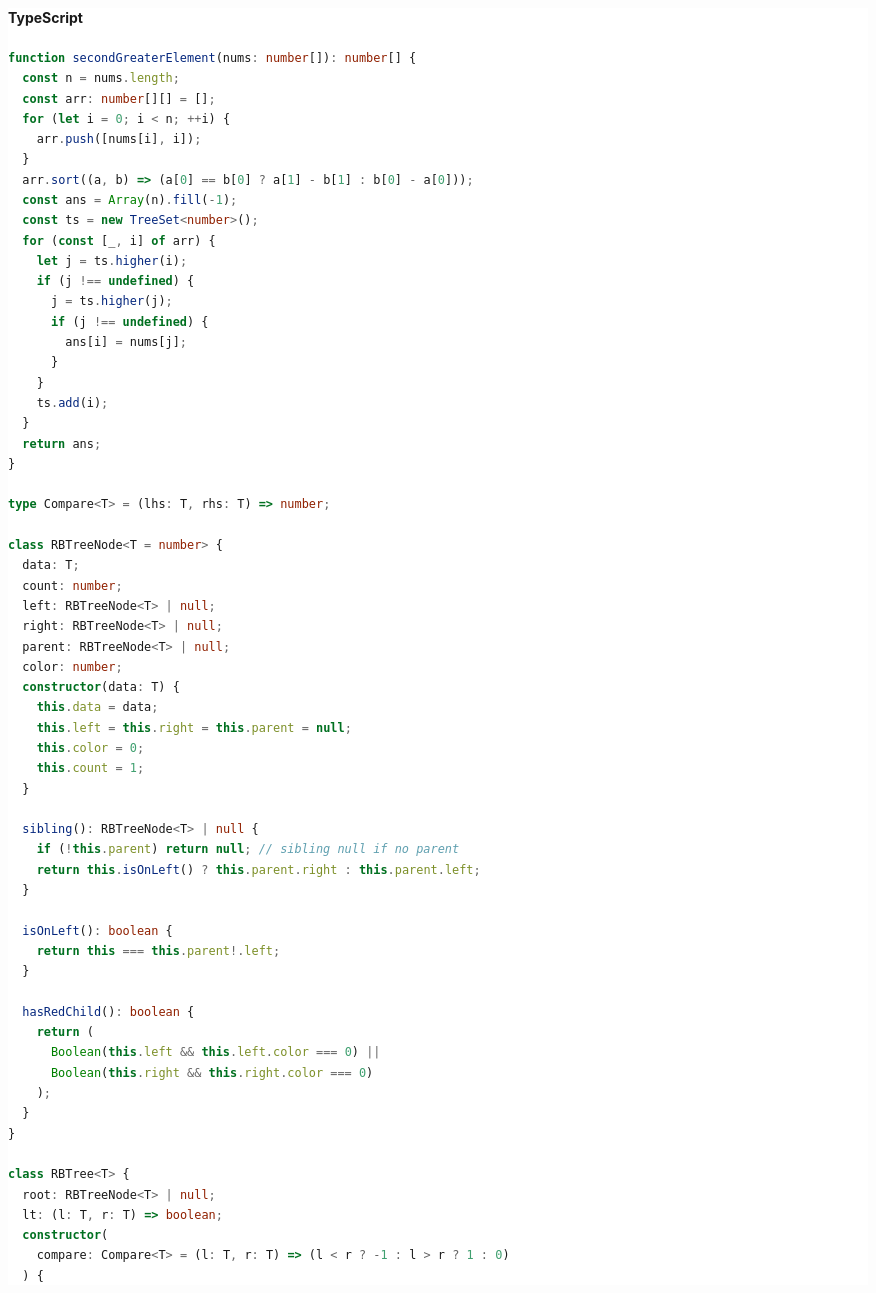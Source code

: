 #### TypeScript

```ts
function secondGreaterElement(nums: number[]): number[] {
  const n = nums.length;
  const arr: number[][] = [];
  for (let i = 0; i < n; ++i) {
    arr.push([nums[i], i]);
  }
  arr.sort((a, b) => (a[0] == b[0] ? a[1] - b[1] : b[0] - a[0]));
  const ans = Array(n).fill(-1);
  const ts = new TreeSet<number>();
  for (const [_, i] of arr) {
    let j = ts.higher(i);
    if (j !== undefined) {
      j = ts.higher(j);
      if (j !== undefined) {
        ans[i] = nums[j];
      }
    }
    ts.add(i);
  }
  return ans;
}

type Compare<T> = (lhs: T, rhs: T) => number;

class RBTreeNode<T = number> {
  data: T;
  count: number;
  left: RBTreeNode<T> | null;
  right: RBTreeNode<T> | null;
  parent: RBTreeNode<T> | null;
  color: number;
  constructor(data: T) {
    this.data = data;
    this.left = this.right = this.parent = null;
    this.color = 0;
    this.count = 1;
  }

  sibling(): RBTreeNode<T> | null {
    if (!this.parent) return null; // sibling null if no parent
    return this.isOnLeft() ? this.parent.right : this.parent.left;
  }

  isOnLeft(): boolean {
    return this === this.parent!.left;
  }

  hasRedChild(): boolean {
    return (
      Boolean(this.left && this.left.color === 0) ||
      Boolean(this.right && this.right.color === 0)
    );
  }
}

class RBTree<T> {
  root: RBTreeNode<T> | null;
  lt: (l: T, r: T) => boolean;
  constructor(
    compare: Compare<T> = (l: T, r: T) => (l < r ? -1 : l > r ? 1 : 0)
  ) {
```